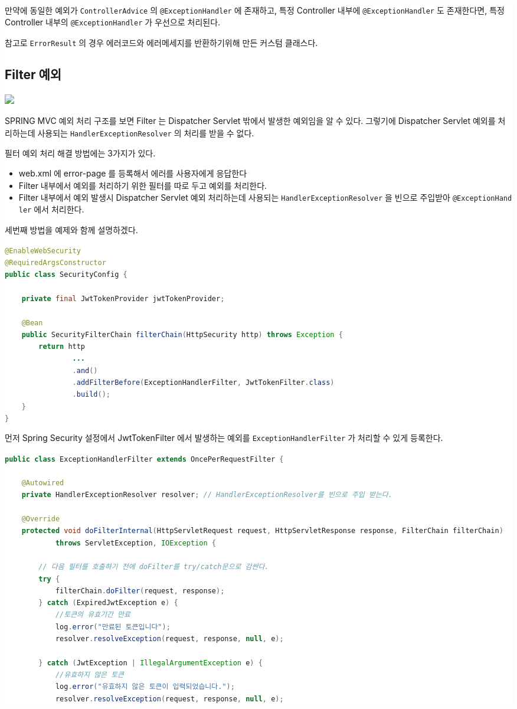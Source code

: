 만약에 동일한 예외가 `ControllerAdvice` 의 `@ExceptionHandler` 에 존재하고, 특정 Controller 내부에 `@ExceptionHandler` 도 존재한다면,
특정 Controller 내부의 `@ExceptionHandler` 가 우선으로 처리된다.

참고로 `ErrorResult` 의 경우 에러코드와 에러메세지를 반환하기위해 만든 커스텀 클래스다.


## Filter 예외

<img src = "../../assets/img/posts/spring/develop/exception1.PNG">

SPRING MVC 예외 처리 구조를 보면
Filter 는 Dispatcher Servlet 밖에서 발생한 예외임을 알 수 있다. 그렇기에 Dispatcher Servlet 예외를 처리하는데
사용되는 `HandlerExceptionResolver` 의 처리를 받을 수 없다.

필터 예외 처리 해결 방법에는 3가지가 있다.
- web.xml 에 error-page 를 등록해서 에러를 사용자에게 응답한다
- Filter 내부에서 예외를 처리하기 위한 필터를 따로 두고 예외를 처리한다.
- Filter 내부에서 예외 발생시 Dispatcher Servlet 예외 처리하는데 사용되는 `HandlerExceptionResolver`
을 빈으로 주입받아 `@ExceptionHandler` 에서 처리한다.

세번째 방법을 예제와 함께 설명하겠다.

```java
@EnableWebSecurity
@RequiredArgsConstructor
public class SecurityConfig {

    private final JwtTokenProvider jwtTokenProvider;

    @Bean
    public SecurityFilterChain filterChain(HttpSecurity http) throws Exception {
        return http
                ...
                .and()
                .addFilterBefore(ExceptionHandlerFilter, JwtTokenFilter.class)
                .build();
    }
}
```

먼저 Spring Security 설정에서 JwtTokenFilter 에서 발생하는 예외를 `ExceptionHandlerFilter` 가 처리할 수 있게 등록한다.

```java
public class ExceptionHandlerFilter extends OncePerRequestFilter {

    @Autowired
    private HandlerExceptionResolver resolver; // HandlerExceptionResolver를 빈으로 주입 받는다.

    @Override
    protected void doFilterInternal(HttpServletRequest request, HttpServletResponse response, FilterChain filterChain)
            throws ServletException, IOException {

        // 다음 필터를 호출하기 전에 doFilter를 try/catch문으로 감싼다.
        try {
            filterChain.doFilter(request, response);
        } catch (ExpiredJwtException e) {
            //토큰의 유효기간 만료
            log.error("만료된 토큰입니다");
            resolver.resolveException(request, response, null, e);

        } catch (JwtException | IllegalArgumentException e) {
            //유효하지 않은 토큰
            log.error("유효하지 않은 토큰이 입력되었습니다.");
            resolver.resolveException(request, response, null, e);

```